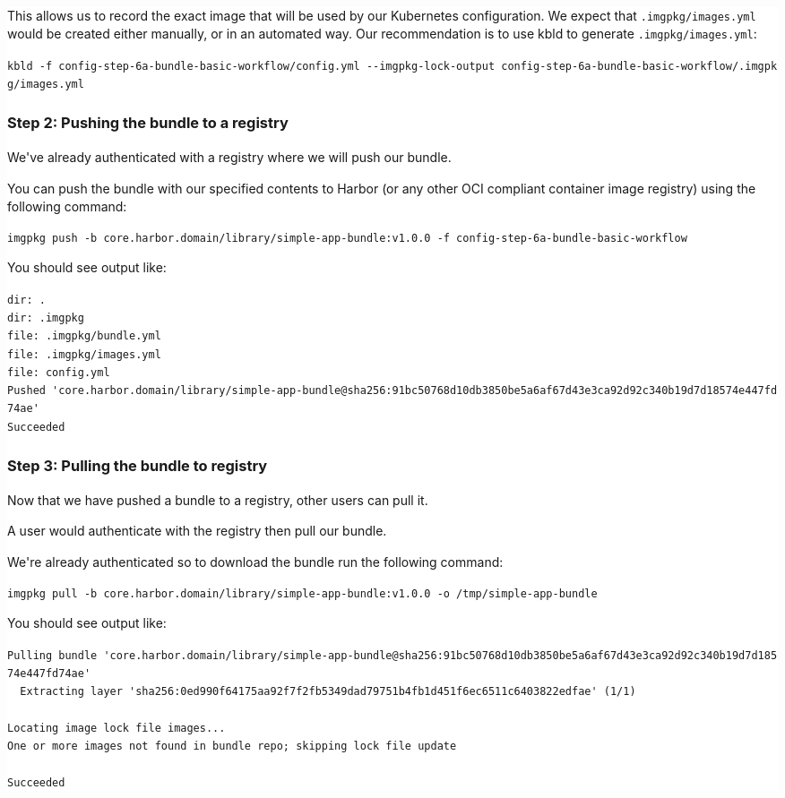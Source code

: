 This allows us to record the exact image that will be used by our Kubernetes configuration. We expect that `.imgpkg/images.yml` would be created either manually, or in an automated way. Our recommendation is to use kbld to generate `.imgpkg/images.yml`:

```execute
kbld -f config-step-6a-bundle-basic-workflow/config.yml --imgpkg-lock-output config-step-6a-bundle-basic-workflow/.imgpkg/images.yml
```

### Step 2: Pushing the bundle to a registry

We've already authenticated with a registry where we will push our bundle.

You can push the bundle with our specified contents to Harbor (or any other OCI compliant container image registry) using the following command:

```execute
imgpkg push -b core.harbor.domain/library/simple-app-bundle:v1.0.0 -f config-step-6a-bundle-basic-workflow
```

You should see output like:

```
dir: .
dir: .imgpkg
file: .imgpkg/bundle.yml
file: .imgpkg/images.yml
file: config.yml
Pushed 'core.harbor.domain/library/simple-app-bundle@sha256:91bc50768d10db3850be5a6af67d43e3ca92d92c340b19d7d18574e447fd74ae'
Succeeded
```

### Step 3: Pulling the bundle to registry

Now that we have pushed a bundle to a registry, other users can pull it.

A user would authenticate with the registry then pull our bundle.

We're already authenticated so to download the bundle run the following command:

```execute
imgpkg pull -b core.harbor.domain/library/simple-app-bundle:v1.0.0 -o /tmp/simple-app-bundle
```

You should see output like:

```
Pulling bundle 'core.harbor.domain/library/simple-app-bundle@sha256:91bc50768d10db3850be5a6af67d43e3ca92d92c340b19d7d18574e447fd74ae'
  Extracting layer 'sha256:0ed990f64175aa92f7f2fb5349dad79751b4fb1d451f6ec6511c6403822edfae' (1/1)

Locating image lock file images...
One or more images not found in bundle repo; skipping lock file update

Succeeded
```
